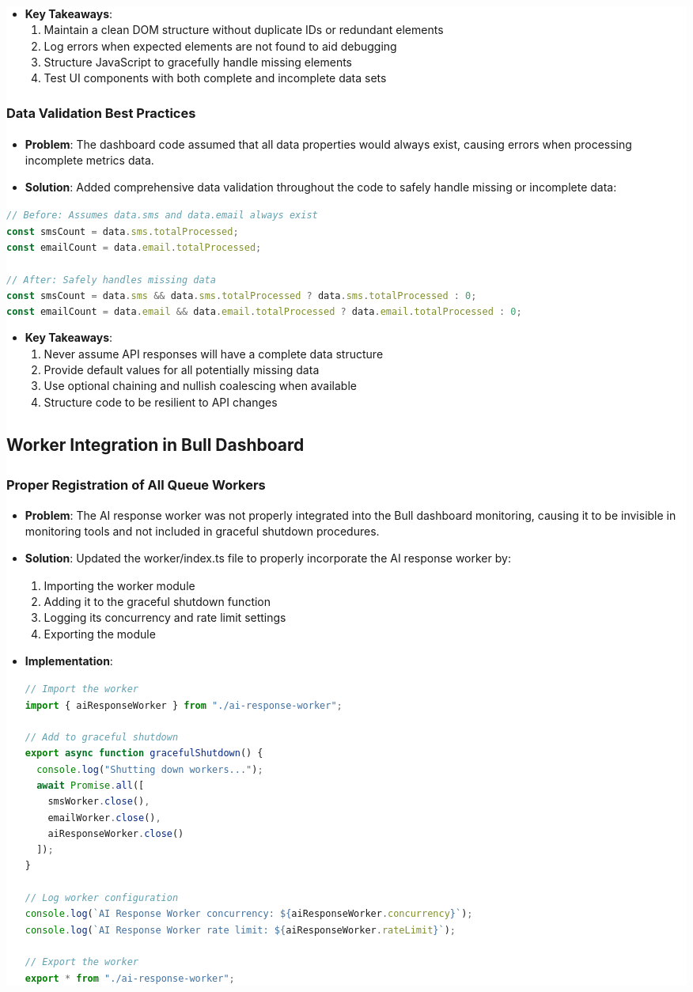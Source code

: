 - **Key Takeaways**:
  1. Maintain a clean DOM structure without duplicate IDs or redundant elements
  2. Log errors when expected elements are not found to aid debugging
  3. Structure JavaScript to gracefully handle missing elements
  4. Test UI components with both complete and incomplete data sets

### Data Validation Best Practices

- **Problem**: The dashboard code assumed that all data properties would always exist, causing errors when processing incomplete metrics data.

- **Solution**: Added comprehensive data validation throughout the code to safely handle missing or incomplete data:

```typescript
// Before: Assumes data.sms and data.email always exist
const smsCount = data.sms.totalProcessed;
const emailCount = data.email.totalProcessed;

// After: Safely handles missing data
const smsCount = data.sms && data.sms.totalProcessed ? data.sms.totalProcessed : 0;
const emailCount = data.email && data.email.totalProcessed ? data.email.totalProcessed : 0;
```

- **Key Takeaways**:
  1. Never assume API responses will have a complete data structure
  2. Provide default values for all potentially missing data
  3. Use optional chaining and nullish coalescing when available
  4. Structure code to be resilient to API changes

## Worker Integration in Bull Dashboard

### Proper Registration of All Queue Workers

- **Problem**: The AI response worker was not properly integrated into the Bull dashboard monitoring, causing it to be invisible in monitoring tools and not included in graceful shutdown procedures.

- **Solution**: Updated the worker/index.ts file to properly incorporate the AI response worker by:
  1. Importing the worker module
  2. Adding it to the graceful shutdown function
  3. Logging its concurrency and rate limit settings
  4. Exporting the module

- **Implementation**:
  ```typescript
  // Import the worker
  import { aiResponseWorker } from "./ai-response-worker";

  // Add to graceful shutdown
  export async function gracefulShutdown() {
    console.log("Shutting down workers...");
    await Promise.all([
      smsWorker.close(),
      emailWorker.close(),
      aiResponseWorker.close()
    ]);
  }

  // Log worker configuration
  console.log(`AI Response Worker concurrency: ${aiResponseWorker.concurrency}`);
  console.log(`AI Response Worker rate limit: ${aiResponseWorker.rateLimit}`);

  // Export the worker
  export * from "./ai-response-worker";
  ```
